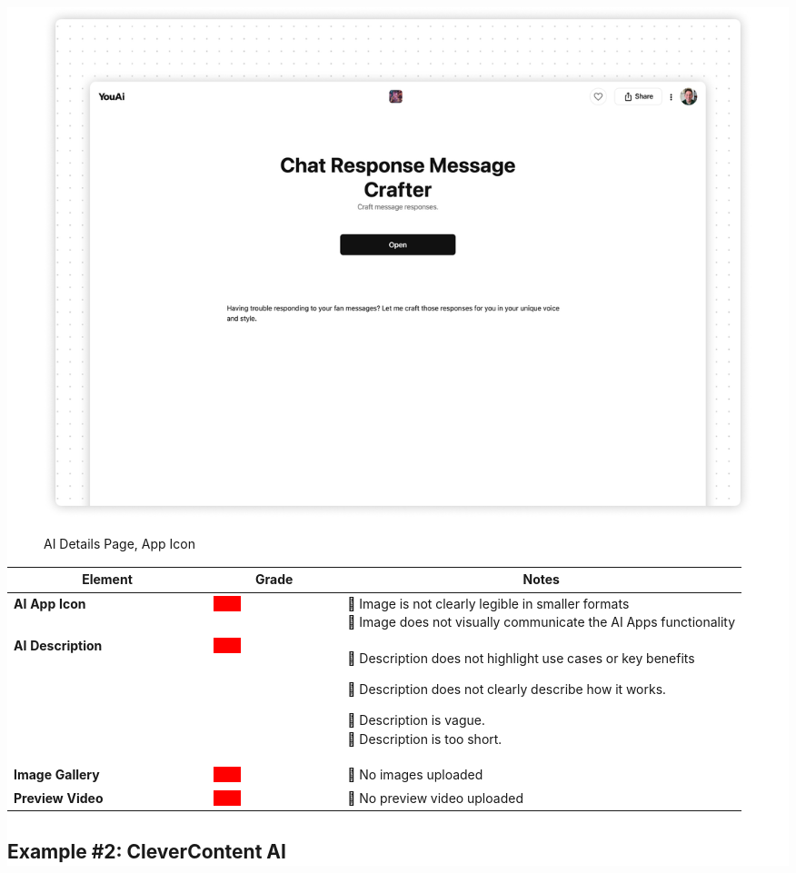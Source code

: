 <figure><img src="../.gitbook/assets/AI Details Page.png" alt=""><figcaption><p>AI Details Page, App Icon</p></figcaption></figure>

<table data-full-width="true"><thead><tr><th width="206">Element</th><th width="133.33333333333331">Grade</th><th>Notes</th></tr></thead><tbody><tr><td><strong>AI App Icon</strong></td><td>  <mark style="color:red;background-color:red;"><strong>BAD</strong></mark>  </td><td>🚫 Image is not clearly legible in smaller formats<br>🚫 Image does not visually communicate the AI Apps functionality</td></tr><tr><td><strong>AI Description</strong></td><td>  <mark style="color:red;background-color:red;"><strong>BAD</strong></mark>  </td><td><p>🚫 Description does not highlight use cases or key benefits</p><p>🚫 Description does not clearly describe how it works. </p><p>🚫 Description is vague.<br>🚫 Description is too short.</p></td></tr><tr><td><strong>Image Gallery</strong></td><td>  <mark style="color:red;background-color:red;"><strong>BAD</strong></mark>  </td><td>🚫 No images uploaded</td></tr><tr><td><strong>Preview Video</strong></td><td>  <mark style="color:red;background-color:red;"><strong>BAD</strong></mark>  </td><td>🚫 No preview video uploaded</td></tr></tbody></table>

## Example #2: CleverContent AI
